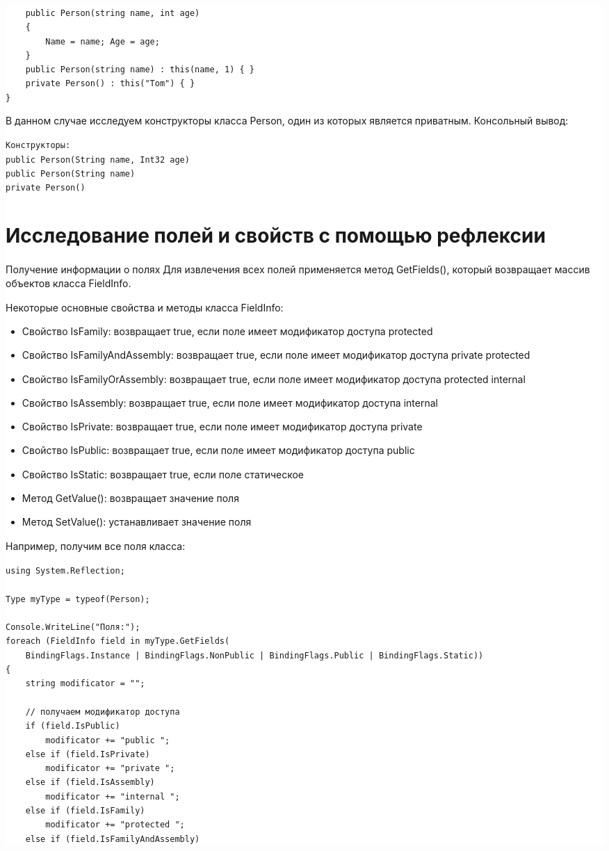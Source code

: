```Csharp
    public Person(string name, int age)
    {
        Name = name; Age = age;
    }
    public Person(string name) : this(name, 1) { }
    private Person() : this("Tom") { }
}
```
В данном случае исследуем конструкторы класса Person, один из которых является приватным. Консольный вывод:

```
Конструкторы:
public Person(String name, Int32 age)
public Person(String name)
private Person()
```

# Исследование полей и свойств с помощью рефлексии

Получение информации о полях
Для извлечения всех полей применяется метод GetFields(), который возвращает массив объектов класса FieldInfo.

Некоторые основные свойства и методы класса FieldInfo:

- Свойство IsFamily: возвращает true, если поле имеет модификатор доступа protected

- Свойство IsFamilyAndAssembly: возвращает true, если поле имеет модификатор доступа private protected

- Свойство IsFamilyOrAssembly: возвращает true, если поле имеет модификатор доступа protected internal

- Свойство IsAssembly: возвращает true, если поле имеет модификатор доступа internal

- Свойство IsPrivate: возвращает true, если поле имеет модификатор доступа private

- Свойство IsPublic: возвращает true, если поле имеет модификатор доступа public

- Свойство IsStatic: возвращает true, если поле статическое

- Метод GetValue(): возвращает значение поля

- Метод SetValue(): устанавливает значение поля

Например, получим все поля класса:

```Csharp
using System.Reflection;
 
Type myType = typeof(Person);
 
Console.WriteLine("Поля:");
foreach (FieldInfo field in myType.GetFields(
    BindingFlags.Instance | BindingFlags.NonPublic | BindingFlags.Public | BindingFlags.Static))
{
    string modificator = "";
 
    // получаем модификатор доступа
    if (field.IsPublic)
        modificator += "public ";
    else if (field.IsPrivate)
        modificator += "private ";
    else if (field.IsAssembly)
        modificator += "internal ";
    else if (field.IsFamily)
        modificator += "protected ";
    else if (field.IsFamilyAndAssembly)
```